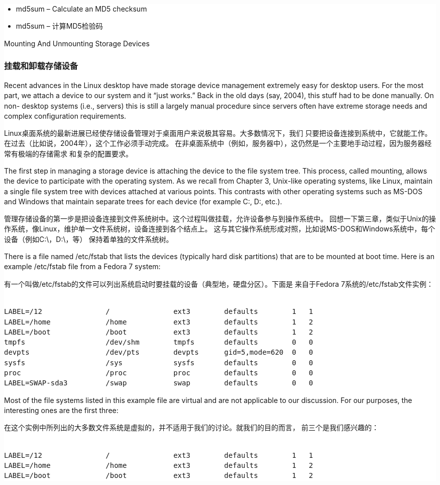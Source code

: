 * md5sum – Calculate an MD5 checksum

* md5sum – 计算MD5检验码

Mounting And Unmounting Storage Devices

### 挂载和卸载存储设备

Recent advances in the Linux desktop have made storage device management extremely
easy for desktop users. For the most part, we attach a device to our system and it “just
works.” Back in the old days (say, 2004), this stuff had to be done manually. On non-
desktop systems (i.e., servers) this is still a largely manual procedure since servers often
have extreme storage needs and complex configuration requirements.

Linux桌面系统的最新进展已经使存储设备管理对于桌面用户来说极其容易。大多数情况下，我们
只要把设备连接到系统中，它就能工作。在过去（比如说，2004年），这个工作必须手动完成。
在非桌面系统中（例如，服务器中），这仍然是一个主要地手动过程，因为服务器经常有极端的存储需求
和复杂的配置要求。

The first step in managing a storage device is attaching the device to the file system tree.
This process, called mounting, allows the device to participate with the operating system.
As we recall from Chapter 3, Unix-like operating systems, like Linux, maintain a single
file system tree with devices attached at various points. This contrasts with other
operating systems such as MS-DOS and Windows that maintain separate trees for each
device (for example C:\, D:\, etc.).

管理存储设备的第一步是把设备连接到文件系统树中。这个过程叫做挂载，允许设备参与到操作系统中。
回想一下第三章，类似于Unix的操作系统，像Linux，维护单一文件系统树，设备连接到各个结点上。
这与其它操作系统形成对照，比如说MS-DOS和Windows系统中，每个设备（例如C:\，D:\，等）
保持着单独的文件系统树。

There is a file named /etc/fstab that lists the devices (typically hard disk partitions)
that are to be mounted at boot time. Here is an example /etc/fstab file from a
Fedora 7 system:

有一个叫做/etc/fstab的文件可以列出系统启动时要挂载的设备（典型地，硬盘分区）。下面是
来自于Fedora 7系统的/etc/fstab文件实例：

<div class="code"><pre><tt>
LABEL=/12               /               ext3        defaults        1   1
LABEL=/home             /home           ext3        defaults        1   2
LABEL=/boot             /boot           ext3        defaults        1   2
tmpfs                   /dev/shm        tmpfs       defaults        0   0
devpts                  /dev/pts        devpts      gid=5,mode=620  0   0
sysfs                   /sys            sysfs       defaults        0   0
proc                    /proc           proc        defaults        0   0
LABEL=SWAP-sda3         /swap           swap        defaults        0   0        </tt>
</pre></div>

Most of the file systems listed in this example file are virtual and are not applicable to our
discussion. For our purposes, the interesting ones are the first three:

在这个实例中所列出的大多数文件系统是虚拟的，并不适用于我们的讨论。就我们的目的而言，
前三个是我们感兴趣的：

<div class="code"><pre><tt>
LABEL=/12               /               ext3        defaults        1   1
LABEL=/home             /home           ext3        defaults        1   2
LABEL=/boot             /boot           ext3        defaults        1   2</tt>
</pre></div>
